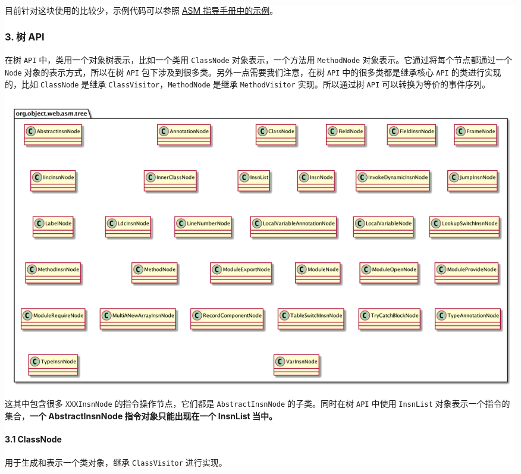 目前针对这块使用的比较少，示例代码可以参照 [ASM 指导手册中的示例](https://github.com/dengshiwei/asm-module/blob/master/asm_example/src/main/java/com/andoter/asm_example/part4/SignatureGeneric.kt)。

### 3. 树 API

在树 `API` 中，类用一个对象树表示，比如一个类用 `ClassNode` 对象表示，一个方法用 `MethodNode` 对象表示。它通过将每个节点都通过一个 `Node` 对象的表示方式，所以在树 `API` 包下涉及到很多类。另外一点需要我们注意，在树 `API` 中的很多类都是继承核心 `API` 的类进行实现的，比如 `ClassNode` 是继承 `ClassVisitor`，`MethodNode` 是继承 `MethodVisitor` 实现。所以通过树 `API` 可以转换为等价的事件序列。

![TreeAPI](TreeAPI.png)

这其中包含很多 `XXXInsnNode` 的指令操作节点，它们都是 `AbstractInsnNode` 的子类。同时在树 `API` 中使用 `InsnList` 对象表示一个指令的集合，**一个 AbstractInsnNode 指令对象只能出现在一个 InsnList 当中。**

#### 3.1 ClassNode

用于生成和表示一个类对象，继承 `ClassVisitor` 进行实现。
